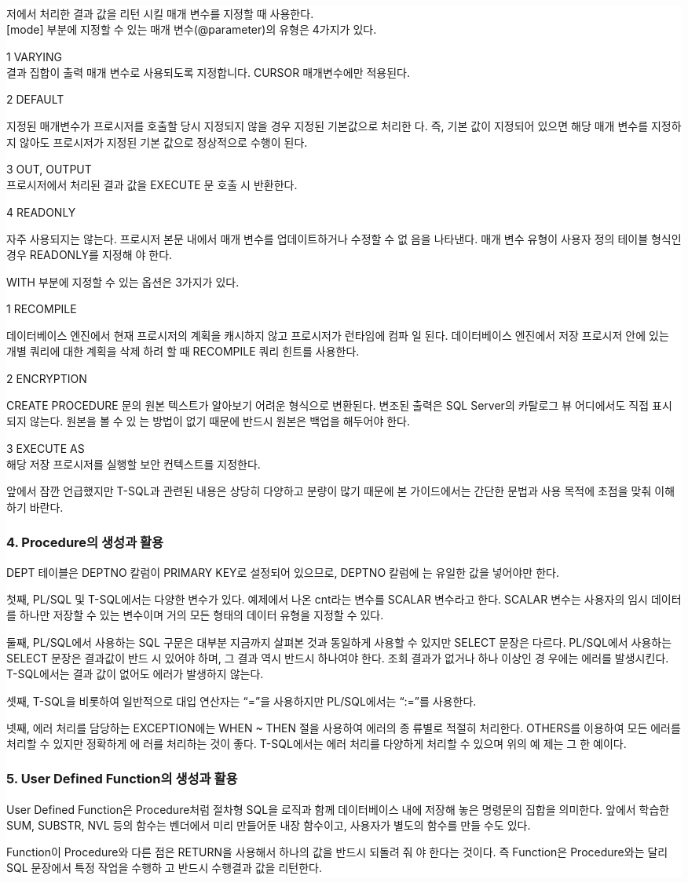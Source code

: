 저에서 처리한 결과 값을 리턴 시킬 매개 변수를 지정할 때 사용한다.  
[mode] 부분에 지정할 수 있는 매개 변수(@parameter)의 유형은 4가지가 있다.

1 VARYING  
결과 집합이 출력 매개 변수로 사용되도록 지정합니다. CURSOR 매개변수에만 적용된다.

2 DEFAULT

지정된 매개변수가 프로시저를 호출할 당시 지정되지 않을 경우 지정된 기본값으로 처리한 다. 즉, 기본 값이 지정되어 있으면 해당 매개 변수를 지정하지 않아도 프로시저가 지정된 기본 값으로 정상적으로 수행이 된다.

3 OUT, OUTPUT  
프로시저에서 처리된 결과 값을 EXECUTE 문 호출 시 반환한다.

4 READONLY

자주 사용되지는 않는다. 프로시저 본문 내에서 매개 변수를 업데이트하거나 수정할 수 없 음을 나타낸다. 매개 변수 유형이 사용자 정의 테이블 형식인 경우 READONLY를 지정해 야 한다.

WITH 부분에 지정할 수 있는 옵션은 3가지가 있다.

1 RECOMPILE

데이터베이스 엔진에서 현재 프로시저의 계획을 캐시하지 않고 프로시저가 런타임에 컴파 일 된다. 데이터베이스 엔진에서 저장 프로시저 안에 있는 개별 쿼리에 대한 계획을 삭제 하려 할 때 RECOMPILE 쿼리 힌트를 사용한다.

2 ENCRYPTION

CREATE PROCEDURE 문의 원본 텍스트가 알아보기 어려운 형식으로 변환된다. 변조된 출력은 SQL Server의 카탈로그 뷰 어디에서도 직접 표시되지 않는다. 원본을 볼 수 있 는 방법이 없기 때문에 반드시 원본은 백업을 해두어야 한다.

3 EXECUTE AS  
해당 저장 프로시저를 실행할 보안 컨텍스트를 지정한다.

앞에서 잠깐 언급했지만 T-SQL과 관련된 내용은 상당히 다양하고 분량이 많기 때문에 본 가이드에서는 간단한 문법과 사용 목적에 초점을 맞춰 이해하기 바란다.

### 4. Procedure의 생성과 활용

DEPT 테이블은 DEPTNO 칼럼이 PRIMARY KEY로 설정되어 있으므로, DEPTNO 칼럼에 는 유일한 값을 넣어야만 한다.

첫째, PL/SQL 및 T-SQL에서는 다양한 변수가 있다. 예제에서 나온 cnt라는 변수를 SCALAR 변수라고 한다. SCALAR 변수는 사용자의 임시 데이터를 하나만 저장할 수 있는 변수이며 거의 모든 형태의 데이터 유형을 지정할 수 있다.

둘째, PL/SQL에서 사용하는 SQL 구문은 대부분 지금까지 살펴본 것과 동일하게 사용할 수 있지만 SELECT 문장은 다르다. PL/SQL에서 사용하는 SELECT 문장은 결과값이 반드 시 있어야 하며, 그 결과 역시 반드시 하나여야 한다. 조회 결과가 없거나 하나 이상인 경 우에는 에러를 발생시킨다. T-SQL에서는 결과 값이 없어도 에러가 발생하지 않는다.

셋째, T-SQL을 비롯하여 일반적으로 대입 연산자는 “=”을 사용하지만 PL/SQL에서는 “:=”를 사용한다.

넷째, 에러 처리를 담당하는 EXCEPTION에는 WHEN ~ THEN 절을 사용하여 에러의 종 류별로 적절히 처리한다. OTHERS를 이용하여 모든 에러를 처리할 수 있지만 정확하게 에 러를 처리하는 것이 좋다. T-SQL에서는 에러 처리를 다양하게 처리할 수 있으며 위의 예 제는 그 한 예이다.

### 5. User Defined Function의 생성과 활용

User Defined Function은 Procedure처럼 절차형 SQL을 로직과 함께 데이터베이스 내에 저장해 놓은 명령문의 집합을 의미한다. 앞에서 학습한 SUM, SUBSTR, NVL 등의 함수는 벤더에서 미리 만들어둔 내장 함수이고, 사용자가 별도의 함수를 만들 수도 있다.

Function이 Procedure와 다른 점은 RETURN을 사용해서 하나의 값을 반드시 되돌려 줘 야 한다는 것이다. 즉 Function은 Procedure와는 달리 SQL 문장에서 특정 작업을 수행하 고 반드시 수행결과 값을 리턴한다.
